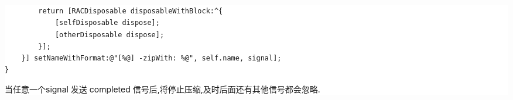 			return [RACDisposable disposableWithBlock:^{
				[selfDisposable dispose];
				[otherDisposable dispose];
			}];
		}] setNameWithFormat:@"[%@] -zipWith: %@", self.name, signal];
	}
	
当任意一个signal 发送 completed 信号后,将停止压缩,及时后面还有其他信号都会忽略.
